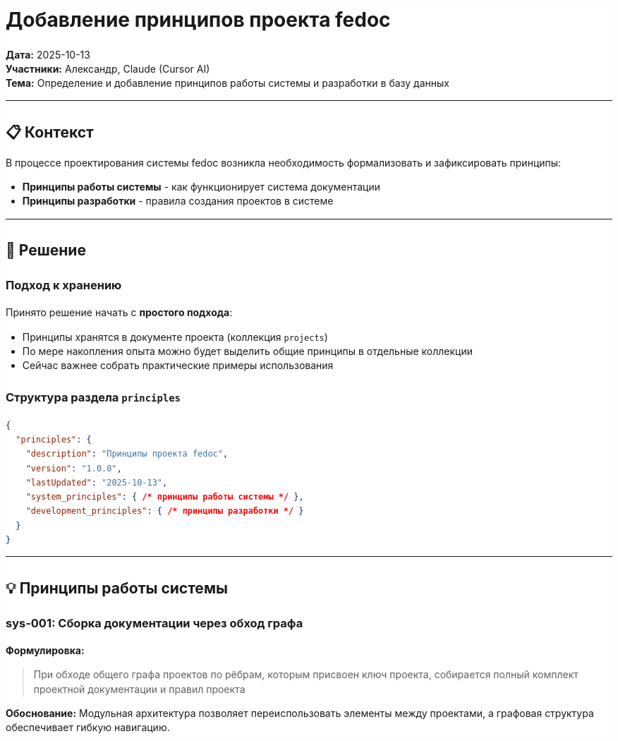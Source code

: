 # Добавление принципов проекта fedoc

**Дата:** 2025-10-13  
**Участники:** Александр, Claude (Cursor AI)  
**Тема:** Определение и добавление принципов работы системы и разработки в базу данных

---

## 📋 Контекст

В процессе проектирования системы fedoc возникла необходимость формализовать и зафиксировать принципы:
- **Принципы работы системы** - как функционирует система документации
- **Принципы разработки** - правила создания проектов в системе

---

## 🎯 Решение

### Подход к хранению

Принято решение начать с **простого подхода**:
- Принципы хранятся в документе проекта (коллекция `projects`)
- По мере накопления опыта можно будет выделить общие принципы в отдельные коллекции
- Сейчас важнее собрать практические примеры использования

### Структура раздела `principles`

```json
{
  "principles": {
    "description": "Принципы проекта fedoc",
    "version": "1.0.0",
    "lastUpdated": "2025-10-13",
    "system_principles": { /* принципы работы системы */ },
    "development_principles": { /* принципы разработки */ }
  }
}
```

---

## 💡 Принципы работы системы

### sys-001: Сборка документации через обход графа

**Формулировка:**
> При обходе общего графа проектов по рёбрам, которым присвоен ключ проекта, собирается полный комплект проектной документации и правил проекта

**Обоснование:**
Модульная архитектура позволяет переиспользовать элементы между проектами, а графовая структура обеспечивает гибкую навигацию.
